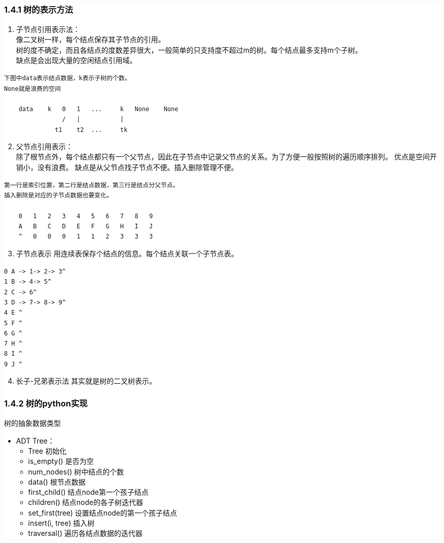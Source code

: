 ### 1.4.1 树的表示方法
1. 子节点引用表示法：  
像二叉树一样，每个结点保存其子节点的引用。  
树的度不确定，而且各结点的度数差异很大，一般简单的只支持度不超过m的树。每个结点最多支持m个子树。  
缺点是会出现大量的空闲结点引用域。
```
下图中data表示结点数据，k表示子树的个数。
None就是浪费的空间

    data    k   0   1   ...     k   None    None
                /   |           |       
              t1    t2  ...     tk
```

2. 父节点引用表示：  
除了根节点外，每个结点都只有一个父节点，因此在子节点中记录父节点的关系。为了方便一般按照树的遍历顺序排列。
优点是空间开销小，没有浪费。
缺点是从父节点找子节点不便。插入删除管理不便。
```
第一行是索引位置，第二行是结点数据，第三行是结点分父节点。
插入删除是对应的子节点数据也要变化。

    0   1   2   3   4   5   6   7   8   9
    A   B   C   D   E   F   G   H   I   J
    ^   0   0   0   1   1   2   3   3   3
```

3. 子节点表示
用连续表保存个结点的信息。每个结点关联一个子节点表。
```
0 A -> 1-> 2-> 3^
1 B -> 4-> 5^
2 C -> 6^
3 D -> 7-> 8-> 9^
4 E ^
5 F ^
6 G ^
7 H ^
8 I ^
9 J ^
```

4. 长子-兄弟表示法
其实就是树的二叉树表示。

### 1.4.2 树的python实现
树的抽象数据类型

* ADT Tree：
    * Tree  初始化
    * is_empty()    是否为空
    * num_nodes()   树中结点的个数
    * data()    根节点数据
    * first_child() 结点node第一个孩子结点
    * children()    结点node的各子树迭代器
    * set_first(tree)   设置结点node的第一个孩子结点
    * insert(i, tree)  插入树
    * traversal()   遍历各结点数据的迭代器
